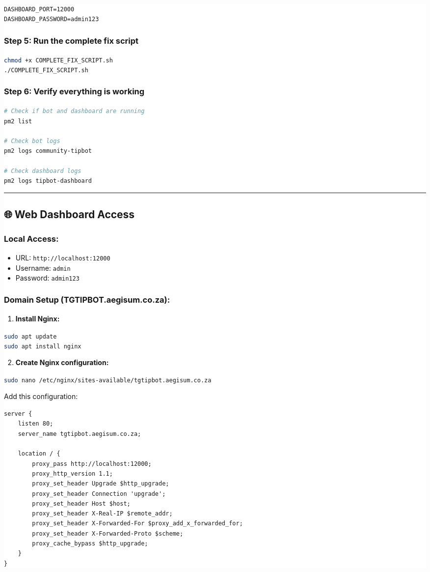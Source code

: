 ```env
DASHBOARD_PORT=12000
DASHBOARD_PASSWORD=admin123
```

### Step 5: Run the complete fix script
```bash
chmod +x COMPLETE_FIX_SCRIPT.sh
./COMPLETE_FIX_SCRIPT.sh
```

### Step 6: Verify everything is working
```bash
# Check if bot and dashboard are running
pm2 list

# Check bot logs
pm2 logs community-tipbot

# Check dashboard logs  
pm2 logs tipbot-dashboard
```

---

## 🌐 Web Dashboard Access

### Local Access:
- URL: `http://localhost:12000`
- Username: `admin`
- Password: `admin123`

### Domain Setup (TGTIPBOT.aegisum.co.za):

1. **Install Nginx:**
```bash
sudo apt update
sudo apt install nginx
```

2. **Create Nginx configuration:**
```bash
sudo nano /etc/nginx/sites-available/tgtipbot.aegisum.co.za
```

Add this configuration:
```nginx
server {
    listen 80;
    server_name tgtipbot.aegisum.co.za;

    location / {
        proxy_pass http://localhost:12000;
        proxy_http_version 1.1;
        proxy_set_header Upgrade $http_upgrade;
        proxy_set_header Connection 'upgrade';
        proxy_set_header Host $host;
        proxy_set_header X-Real-IP $remote_addr;
        proxy_set_header X-Forwarded-For $proxy_add_x_forwarded_for;
        proxy_set_header X-Forwarded-Proto $scheme;
        proxy_cache_bypass $http_upgrade;
    }
}
```
